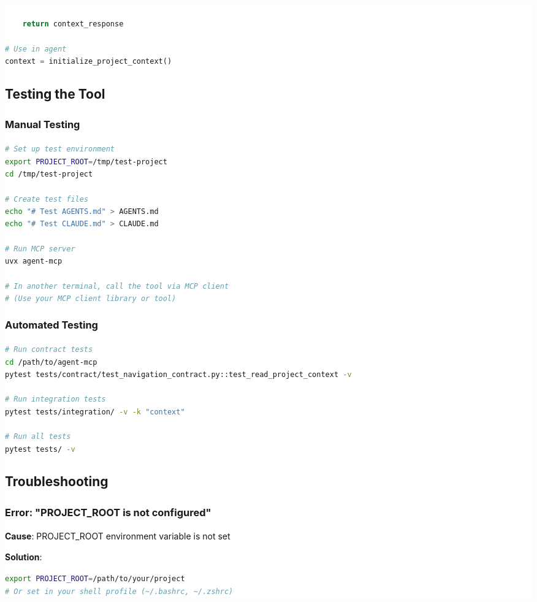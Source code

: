```python

    return context_response

# Use in agent
context = initialize_project_context()
```

## Testing the Tool

### Manual Testing

```bash
# Set up test environment
export PROJECT_ROOT=/tmp/test-project
cd /tmp/test-project

# Create test files
echo "# Test AGENTS.md" > AGENTS.md
echo "# Test CLAUDE.md" > CLAUDE.md

# Run MCP server
uvx agent-mcp

# In another terminal, call the tool via MCP client
# (Use your MCP client library or tool)
```

### Automated Testing

```bash
# Run contract tests
cd /path/to/agent-mcp
pytest tests/contract/test_navigation_contract.py::test_read_project_context -v

# Run integration tests
pytest tests/integration/ -v -k "context"

# Run all tests
pytest tests/ -v
```

## Troubleshooting

### Error: "PROJECT_ROOT is not configured"

**Cause**: PROJECT_ROOT environment variable is not set

**Solution**:
```bash
export PROJECT_ROOT=/path/to/your/project
# Or set in your shell profile (~/.bashrc, ~/.zshrc)
```
